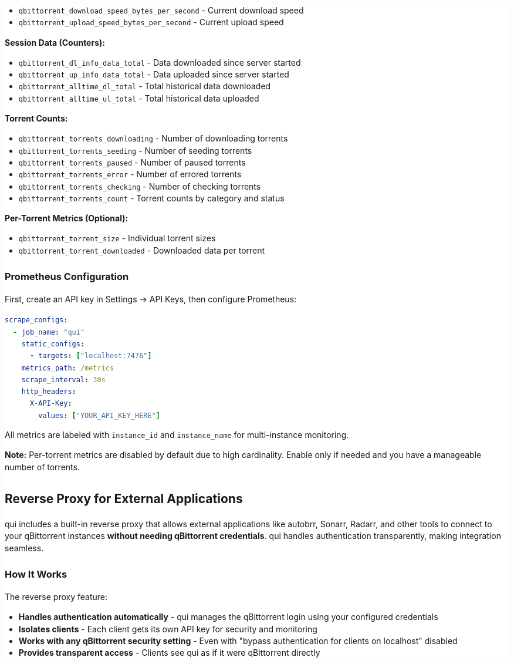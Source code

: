 - `qbittorrent_download_speed_bytes_per_second` - Current download speed
- `qbittorrent_upload_speed_bytes_per_second` - Current upload speed

**Session Data (Counters):**

- `qbittorrent_dl_info_data_total` - Data downloaded since server started
- `qbittorrent_up_info_data_total` - Data uploaded since server started
- `qbittorrent_alltime_dl_total` - Total historical data downloaded
- `qbittorrent_alltime_ul_total` - Total historical data uploaded

**Torrent Counts:**

- `qbittorrent_torrents_downloading` - Number of downloading torrents
- `qbittorrent_torrents_seeding` - Number of seeding torrents
- `qbittorrent_torrents_paused` - Number of paused torrents
- `qbittorrent_torrents_error` - Number of errored torrents
- `qbittorrent_torrents_checking` - Number of checking torrents
- `qbittorrent_torrents_count` - Torrent counts by category and status

**Per-Torrent Metrics (Optional):**

- `qbittorrent_torrent_size` - Individual torrent sizes
- `qbittorrent_torrent_downloaded` - Downloaded data per torrent

### Prometheus Configuration

First, create an API key in Settings → API Keys, then configure Prometheus:

```yaml
scrape_configs:
  - job_name: "qui"
    static_configs:
      - targets: ["localhost:7476"]
    metrics_path: /metrics
    scrape_interval: 30s
    http_headers:
      X-API-Key:
        values: ["YOUR_API_KEY_HERE"]
```

All metrics are labeled with `instance_id` and `instance_name` for multi-instance monitoring.

**Note:** Per-torrent metrics are disabled by default due to high cardinality. Enable only if needed and you have a manageable number of torrents.

## Reverse Proxy for External Applications

qui includes a built-in reverse proxy that allows external applications like autobrr, Sonarr, Radarr, and other tools to connect to your qBittorrent instances **without needing qBittorrent credentials**. qui handles authentication transparently, making integration seamless.

### How It Works

The reverse proxy feature:

- **Handles authentication automatically** - qui manages the qBittorrent login using your configured credentials
- **Isolates clients** - Each client gets its own API key for security and monitoring
- **Works with any qBittorrent security setting** - Even with "bypass authentication for clients on localhost" disabled
- **Provides transparent access** - Clients see qui as if it were qBittorrent directly
